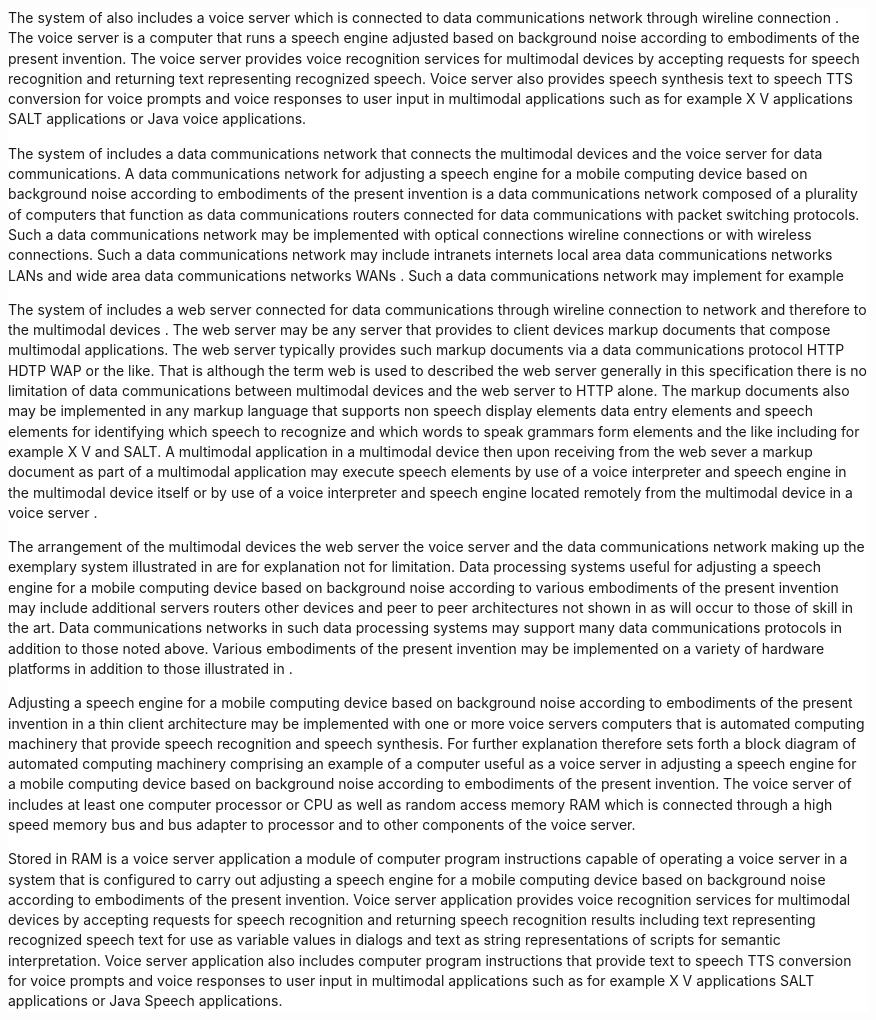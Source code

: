 The system of also includes a voice server which is connected to data communications network through wireline connection . The voice server is a computer that runs a speech engine adjusted based on background noise according to embodiments of the present invention. The voice server provides voice recognition services for multimodal devices by accepting requests for speech recognition and returning text representing recognized speech. Voice server also provides speech synthesis text to speech TTS conversion for voice prompts and voice responses to user input in multimodal applications such as for example X V applications SALT applications or Java voice applications.

The system of includes a data communications network that connects the multimodal devices and the voice server for data communications. A data communications network for adjusting a speech engine for a mobile computing device based on background noise according to embodiments of the present invention is a data communications network composed of a plurality of computers that function as data communications routers connected for data communications with packet switching protocols. Such a data communications network may be implemented with optical connections wireline connections or with wireless connections. Such a data communications network may include intranets internets local area data communications networks LANs and wide area data communications networks WANs . Such a data communications network may implement for example 

The system of includes a web server connected for data communications through wireline connection to network and therefore to the multimodal devices . The web server may be any server that provides to client devices markup documents that compose multimodal applications. The web server typically provides such markup documents via a data communications protocol HTTP HDTP WAP or the like. That is although the term web is used to described the web server generally in this specification there is no limitation of data communications between multimodal devices and the web server to HTTP alone. The markup documents also may be implemented in any markup language that supports non speech display elements data entry elements and speech elements for identifying which speech to recognize and which words to speak grammars form elements and the like including for example X V and SALT. A multimodal application in a multimodal device then upon receiving from the web sever a markup document as part of a multimodal application may execute speech elements by use of a voice interpreter and speech engine in the multimodal device itself or by use of a voice interpreter and speech engine located remotely from the multimodal device in a voice server .

The arrangement of the multimodal devices the web server the voice server and the data communications network making up the exemplary system illustrated in are for explanation not for limitation. Data processing systems useful for adjusting a speech engine for a mobile computing device based on background noise according to various embodiments of the present invention may include additional servers routers other devices and peer to peer architectures not shown in as will occur to those of skill in the art. Data communications networks in such data processing systems may support many data communications protocols in addition to those noted above. Various embodiments of the present invention may be implemented on a variety of hardware platforms in addition to those illustrated in .

Adjusting a speech engine for a mobile computing device based on background noise according to embodiments of the present invention in a thin client architecture may be implemented with one or more voice servers computers that is automated computing machinery that provide speech recognition and speech synthesis. For further explanation therefore sets forth a block diagram of automated computing machinery comprising an example of a computer useful as a voice server in adjusting a speech engine for a mobile computing device based on background noise according to embodiments of the present invention. The voice server of includes at least one computer processor or CPU as well as random access memory RAM which is connected through a high speed memory bus and bus adapter to processor and to other components of the voice server.

Stored in RAM is a voice server application a module of computer program instructions capable of operating a voice server in a system that is configured to carry out adjusting a speech engine for a mobile computing device based on background noise according to embodiments of the present invention. Voice server application provides voice recognition services for multimodal devices by accepting requests for speech recognition and returning speech recognition results including text representing recognized speech text for use as variable values in dialogs and text as string representations of scripts for semantic interpretation. Voice server application also includes computer program instructions that provide text to speech TTS conversion for voice prompts and voice responses to user input in multimodal applications such as for example X V applications SALT applications or Java Speech applications.

